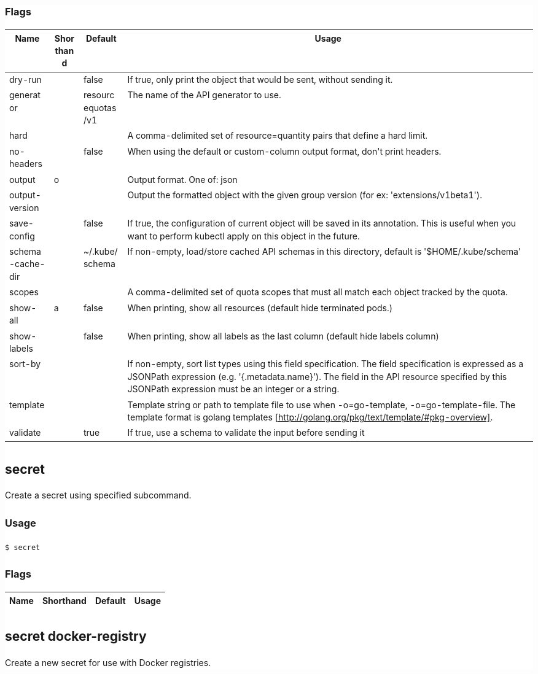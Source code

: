 
### Flags

Name | Shorthand | Default | Usage
---- | --------- | ------- | ----- 
dry-run |  | false | If true, only print the object that would be sent, without sending it. 
generator |  | resourcequotas/v1 | The name of the API generator to use. 
hard |  |  | A comma-delimited set of resource=quantity pairs that define a hard limit. 
no-headers |  | false | When using the default or custom-column output format, don't print headers. 
output | o |  | Output format. One of: json|yaml|wide|name|custom-columns=...|custom-columns-file=...|go-template=...|go-template-file=...|jsonpath=...|jsonpath-file=... See custom columns [http://kubernetes.io/docs/user-guide/kubectl-overview/#custom-columns], golang template [http://golang.org/pkg/text/template/#pkg-overview] and jsonpath template [http://kubernetes.io/docs/user-guide/jsonpath]. 
output-version |  |  | Output the formatted object with the given group version (for ex: 'extensions/v1beta1'). 
save-config |  | false | If true, the configuration of current object will be saved in its annotation. This is useful when you want to perform kubectl apply on this object in the future. 
schema-cache-dir |  | ~/.kube/schema | If non-empty, load/store cached API schemas in this directory, default is '$HOME/.kube/schema' 
scopes |  |  | A comma-delimited set of quota scopes that must all match each object tracked by the quota. 
show-all | a | false | When printing, show all resources (default hide terminated pods.) 
show-labels |  | false | When printing, show all labels as the last column (default hide labels column) 
sort-by |  |  | If non-empty, sort list types using this field specification.  The field specification is expressed as a JSONPath expression (e.g. '{.metadata.name}'). The field in the API resource specified by this JSONPath expression must be an integer or a string. 
template |  |  | Template string or path to template file to use when -o=go-template, -o=go-template-file. The template format is golang templates [http://golang.org/pkg/text/template/#pkg-overview]. 
validate |  | true | If true, use a schema to validate the input before sending it 


## secret

Create a secret using specified subcommand.

### Usage

`$ secret`



### Flags

Name | Shorthand | Default | Usage
---- | --------- | ------- | ----- 


## secret docker-registry


Create a new secret for use with Docker registries.
